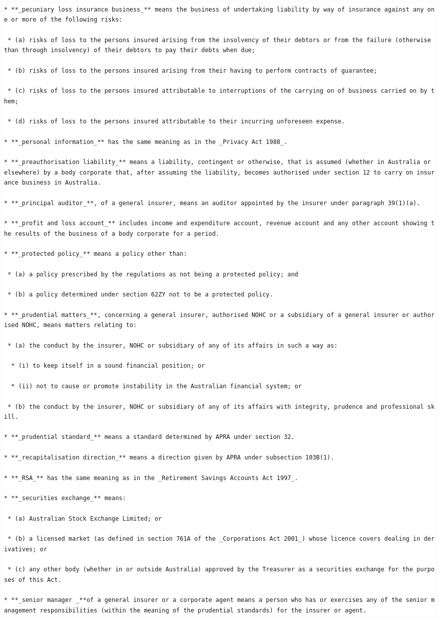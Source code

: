     * **_pecuniary loss insurance business_** means the business of undertaking liability by way of insurance against any one or more of the following risks:

     * (a) risks of loss to the persons insured arising from the insolvency of their debtors or from the failure (otherwise than through insolvency) of their debtors to pay their debts when due;

     * (b) risks of loss to the persons insured arising from their having to perform contracts of guarantee;

     * (c) risks of loss to the persons insured attributable to interruptions of the carrying on of business carried on by them;

     * (d) risks of loss to the persons insured attributable to their incurring unforeseen expense.

    * **_personal information_** has the same meaning as in the _Privacy Act 1988_.

    * **_preauthorisation liability_** means a liability, contingent or otherwise, that is assumed (whether in Australia or elsewhere) by a body corporate that, after assuming the liability, becomes authorised under section 12 to carry on insurance business in Australia.

    * **_principal auditor_**, of a general insurer, means an auditor appointed by the insurer under paragraph 39(1)(a).

    * **_profit and loss account_** includes income and expenditure account, revenue account and any other account showing the results of the business of a body corporate for a period.

    * **_protected policy_** means a policy other than:

     * (a) a policy prescribed by the regulations as not being a protected policy; and

     * (b) a policy determined under section 62ZY not to be a protected policy.

    * **_prudential matters_**, concerning a general insurer, authorised NOHC or a subsidiary of a general insurer or authorised NOHC, means matters relating to:

     * (a) the conduct by the insurer, NOHC or subsidiary of any of its affairs in such a way as:

      * (i) to keep itself in a sound financial position; or

      * (ii) not to cause or promote instability in the Australian financial system; or

     * (b) the conduct by the insurer, NOHC or subsidiary of any of its affairs with integrity, prudence and professional skill.

    * **_prudential standard_** means a standard determined by APRA under section 32.

    * **_recapitalisation direction_** means a direction given by APRA under subsection 103B(1).

    * **_RSA_** has the same meaning as in the _Retirement Savings Accounts Act 1997_.

    * **_securities exchange_** means:

     * (a) Australian Stock Exchange Limited; or

     * (b) a licensed market (as defined in section 761A of the _Corporations Act 2001_) whose licence covers dealing in derivatives; or

     * (c) any other body (whether in or outside Australia) approved by the Treasurer as a securities exchange for the purposes of this Act.

    * **_senior manager _**of a general insurer or a corporate agent means a person who has or exercises any of the senior management responsibilities (within the meaning of the prudential standards) for the insurer or agent.
